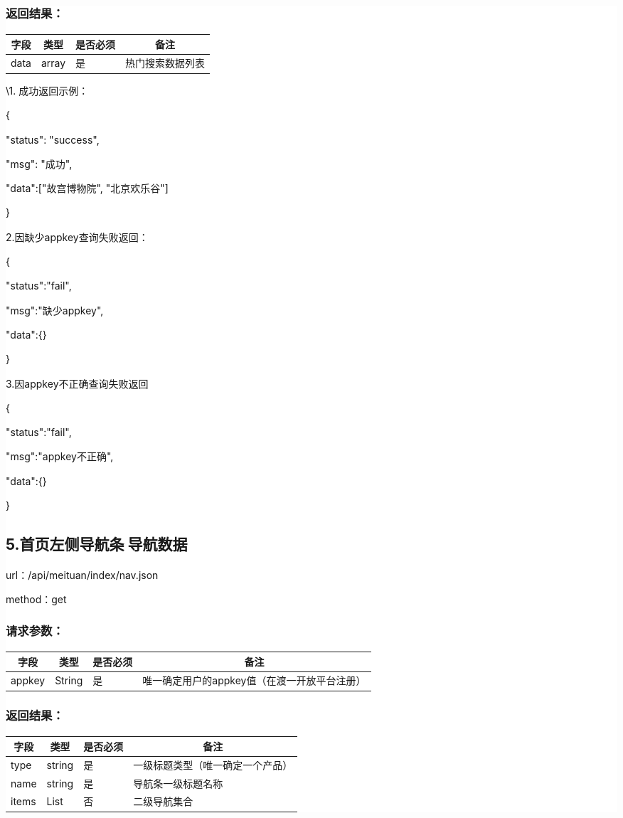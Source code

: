 ### 返回结果：

| **字段** | **类型** | **是否必须** | **备注**         |
| -------- | -------- | ------------ | ---------------- |
| data     | array    | 是           | 热门搜索数据列表 |

\1. 成功返回示例：

{

   "status": "success",

   "msg": "成功",

   "data":["故宫博物院", "北京欢乐谷"]

}

2.因缺少appkey查询失败返回：

{

"status":"fail",

"msg":"缺少appkey",

"data":{}

}

3.因appkey不正确查询失败返回

{

"status":"fail",

"msg":"appkey不正确",

"data":{}

}

 

## 5.首页左侧导航条 导航数据

url：/api/meituan/index/nav.json

method：get

### 请求参数：

| **字段** | **类型** | **是否必须** | **备注**                                     |
| -------- | -------- | ------------ | -------------------------------------------- |
| appkey   | String   | 是           | 唯一确定用户的appkey值（在渡一开放平台注册） |

### 返回结果：

| **字段** | **类型**       | **是否必须** | **备注**                         |
| -------- | -------------- | ------------ | -------------------------------- |
| type     | string         | 是           | 一级标题类型（唯一确定一个产品） |
| name     | string         | 是           | 导航条一级标题名称               |
| items    | List<MenuItem> | 否           | 二级导航集合                     |
